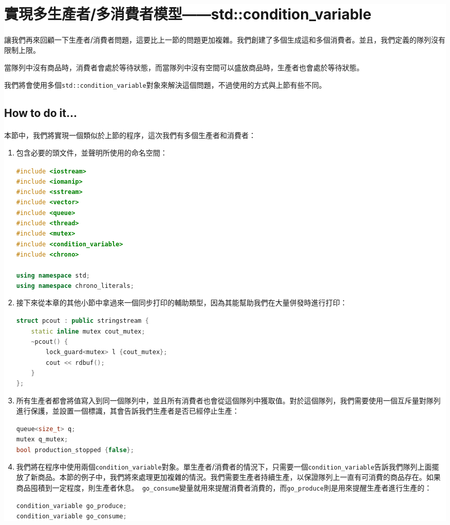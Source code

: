 # 實現多生產者/多消費者模型——std::condition_variable

讓我們再來回顧一下生產者/消費者問題，這要比上一節的問題更加複雜。我們創建了多個生成這和多個消費者。並且，我們定義的隊列沒有限制上限。

當隊列中沒有商品時，消費者會處於等待狀態，而當隊列中沒有空間可以盛放商品時，生產者也會處於等待狀態。

我們將會使用多個`std::condition_variable`對象來解決這個問題，不過使用的方式與上節有些不同。

## How to do it...

本節中，我們將實現一個類似於上節的程序，這次我們有多個生產者和消費者：

1. 包含必要的頭文件，並聲明所使用的命名空間：

   ```c++
   #include <iostream>
   #include <iomanip>
   #include <sstream>
   #include <vector>
   #include <queue>
   #include <thread>
   #include <mutex>
   #include <condition_variable>
   #include <chrono>
   
   using namespace std;
   using namespace chrono_literals;
   ```

2. 接下來從本章的其他小節中拿過來一個同步打印的輔助類型，因為其能幫助我們在大量併發時進行打印：

   ```c++
   struct pcout : public stringstream {
       static inline mutex cout_mutex;
       ~pcout() {
           lock_guard<mutex> l {cout_mutex};
           cout << rdbuf();
       }
   };
   ```

3. 所有生產者都會將值寫入到同一個隊列中，並且所有消費者也會從這個隊列中獲取值。對於這個隊列，我們需要使用一個互斥量對隊列進行保護，並設置一個標識，其會告訴我們生產者是否已經停止生產：

   ```c++
   queue<size_t> q;
   mutex q_mutex;
   bool production_stopped {false};
   ```

4. 我們將在程序中使用兩個`condition_variable`對象。單生產者/消費者的情況下，只需要一個`condition_variable`告訴我們隊列上面擺放了新商品。本節的例子中，我們將來處理更加複雜的情況。我們需要生產者持續生產，以保證隊列上一直有可消費的商品存在。如果商品囤積到一定程度，則生產者休息。` go_consume`變量就用來提醒消費者消費的，而`go_produce`則是用來提醒生產者進行生產的：

   ```c++
   condition_variable go_produce;
   condition_variable go_consume;
   ```
